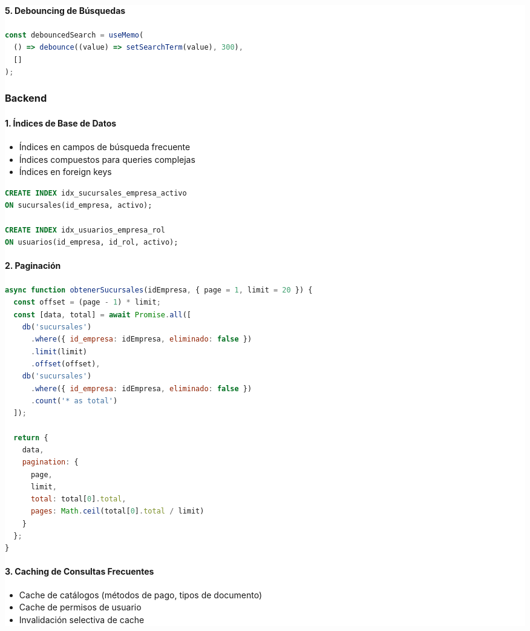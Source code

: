#### 5. Debouncing de Búsquedas

```javascript
const debouncedSearch = useMemo(
  () => debounce((value) => setSearchTerm(value), 300),
  []
);
```

### Backend

#### 1. Índices de Base de Datos
- Índices en campos de búsqueda frecuente
- Índices compuestos para queries complejas
- Índices en foreign keys

```sql
CREATE INDEX idx_sucursales_empresa_activo 
ON sucursales(id_empresa, activo);

CREATE INDEX idx_usuarios_empresa_rol 
ON usuarios(id_empresa, id_rol, activo);
```

#### 2. Paginación

```javascript
async function obtenerSucursales(idEmpresa, { page = 1, limit = 20 }) {
  const offset = (page - 1) * limit;
  const [data, total] = await Promise.all([
    db('sucursales')
      .where({ id_empresa: idEmpresa, eliminado: false })
      .limit(limit)
      .offset(offset),
    db('sucursales')
      .where({ id_empresa: idEmpresa, eliminado: false })
      .count('* as total')
  ]);
  
  return {
    data,
    pagination: {
      page,
      limit,
      total: total[0].total,
      pages: Math.ceil(total[0].total / limit)
    }
  };
}
```

#### 3. Caching de Consultas Frecuentes
- Cache de catálogos (métodos de pago, tipos de documento)
- Cache de permisos de usuario
- Invalidación selectiva de cache
